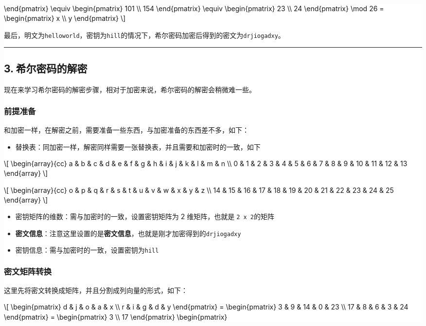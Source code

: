 \end{pmatrix} \equiv 
\begin{pmatrix}
101 \\\\ 
154
\end{pmatrix} \equiv 
\begin{pmatrix}
23 \\\\ 
24
\end{pmatrix}
\mod 26 = 
\begin{pmatrix}
x \\\\ 
y
\end{pmatrix}
\\]


最后，明文为`helloworld`，密钥为`hill`的情况下，希尔密码加密后得到的密文为`drjiogadxy`。

---


## 3. 希尔密码的解密
现在来学习希尔密码的解密步骤，相对于加密来说，希尔密码的解密会稍微难一些。

### 前提准备
和加密一样，在解密之前，需要准备一些东西，与加密准备的东西差不多，如下：

* 替换表：同加密一样，解密同样需要一张替换表，并且需要和加密时的一致，如下

\\[ 
\begin{array}{cc} 
   a & b & c & d & e & f & g & h & i & j & k & l & m & n \\\\ 
   0 & 1 & 2 & 3 & 4 & 5 & 6 & 7 & 8 & 9 & 10 & 11 & 12 & 13
\end{array}
\\]

\\[ 
\begin{array}{cc} 
   o & p & q & r & s & t & u & v & w & x & y & z \\\\ 
   14 & 15 & 16 & 17 & 18 & 19 & 20 & 21 & 22 & 23 & 24 & 25
\end{array}
\\]

* 密钥矩阵的维数：需与加密时的一致，设置密钥矩阵为 2 维矩阵，也就是 `2 x 2`的矩阵

* **密文信息**：注意这里设置的是**密文信息**，也就是刚才加密得到的`drjiogadxy`

* 密钥信息：需与加密时的一致，设置密钥为`hill`

### 密文矩阵转换
这里先将密文转换成矩阵，并且分割成列向量的形式，如下：

\\[
\begin{pmatrix}
d & j & o & a & x \\\\ 
r & i & g & d & y
\end{pmatrix} = 
\begin{pmatrix}
3 & 9 & 14 & 0 & 23 \\\\ 
17 & 8 & 6 & 3 & 24
\end{pmatrix} = 
\begin{pmatrix}
3 \\\\ 
17
\end{pmatrix}
\begin{pmatrix}
